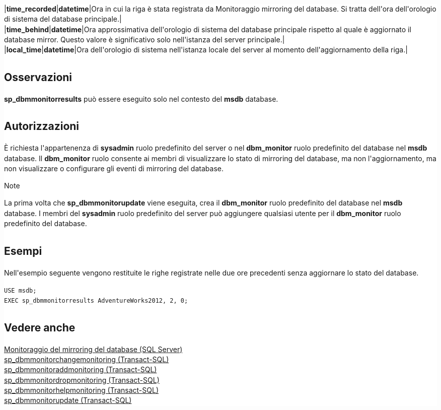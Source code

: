 |**time_recorded**|**datetime**|Ora in cui la riga è stata registrata da Monitoraggio mirroring del database. Si tratta dell'ora dell'orologio di sistema del database principale.|  
|**time_behind**|**datetime**|Ora approssimativa dell'orologio di sistema del database principale rispetto al quale è aggiornato il database mirror. Questo valore è significativo solo nell'istanza del server principale.|  
|**local_time**|**datetime**|Ora dell'orologio di sistema nell'istanza locale del server al momento dell'aggiornamento della riga.|  
  
## <a name="remarks"></a>Osservazioni  
 **sp_dbmmonitorresults** può essere eseguito solo nel contesto del **msdb** database.  
  
## <a name="permissions"></a>Autorizzazioni  
 È richiesta l'appartenenza di **sysadmin** ruolo predefinito del server o nel **dbm_monitor** ruolo predefinito del database nel **msdb** database. Il **dbm_monitor** ruolo consente ai membri di visualizzare lo stato di mirroring del database, ma non l'aggiornamento, ma non visualizzare o configurare gli eventi di mirroring del database.  
  
> [!NOTE]  
>  La prima volta che **sp_dbmmonitorupdate** viene eseguita, crea il **dbm_monitor** ruolo predefinito del database nel **msdb** database. I membri del **sysadmin** ruolo predefinito del server può aggiungere qualsiasi utente per il **dbm_monitor** ruolo predefinito del database.  
  
## <a name="examples"></a>Esempi  
 Nell'esempio seguente vengono restituite le righe registrate nelle due ore precedenti senza aggiornare lo stato del database.  
  
```  
USE msdb;  
EXEC sp_dbmmonitorresults AdventureWorks2012, 2, 0;  
```  
  
## <a name="see-also"></a>Vedere anche  
 [Monitoraggio del mirroring del database &#40;SQL Server&#41;](../../database-engine/database-mirroring/monitoring-database-mirroring-sql-server.md)   
 [sp_dbmmonitorchangemonitoring &#40;Transact-SQL&#41;](../../relational-databases/system-stored-procedures/sp-dbmmonitorchangemonitoring-transact-sql.md)   
 [sp_dbmmonitoraddmonitoring &#40;Transact-SQL&#41;](../../relational-databases/system-stored-procedures/sp-dbmmonitoraddmonitoring-transact-sql.md)   
 [sp_dbmmonitordropmonitoring &#40;Transact-SQL&#41;](../../relational-databases/system-stored-procedures/sp-dbmmonitordropmonitoring-transact-sql.md)   
 [sp_dbmmonitorhelpmonitoring &#40;Transact-SQL&#41;](../../relational-databases/system-stored-procedures/sp-dbmmonitorhelpmonitoring-transact-sql.md)   
 [sp_dbmmonitorupdate &#40;Transact-SQL&#41;](../../relational-databases/system-stored-procedures/sp-dbmmonitorupdate-transact-sql.md)  
  
  
